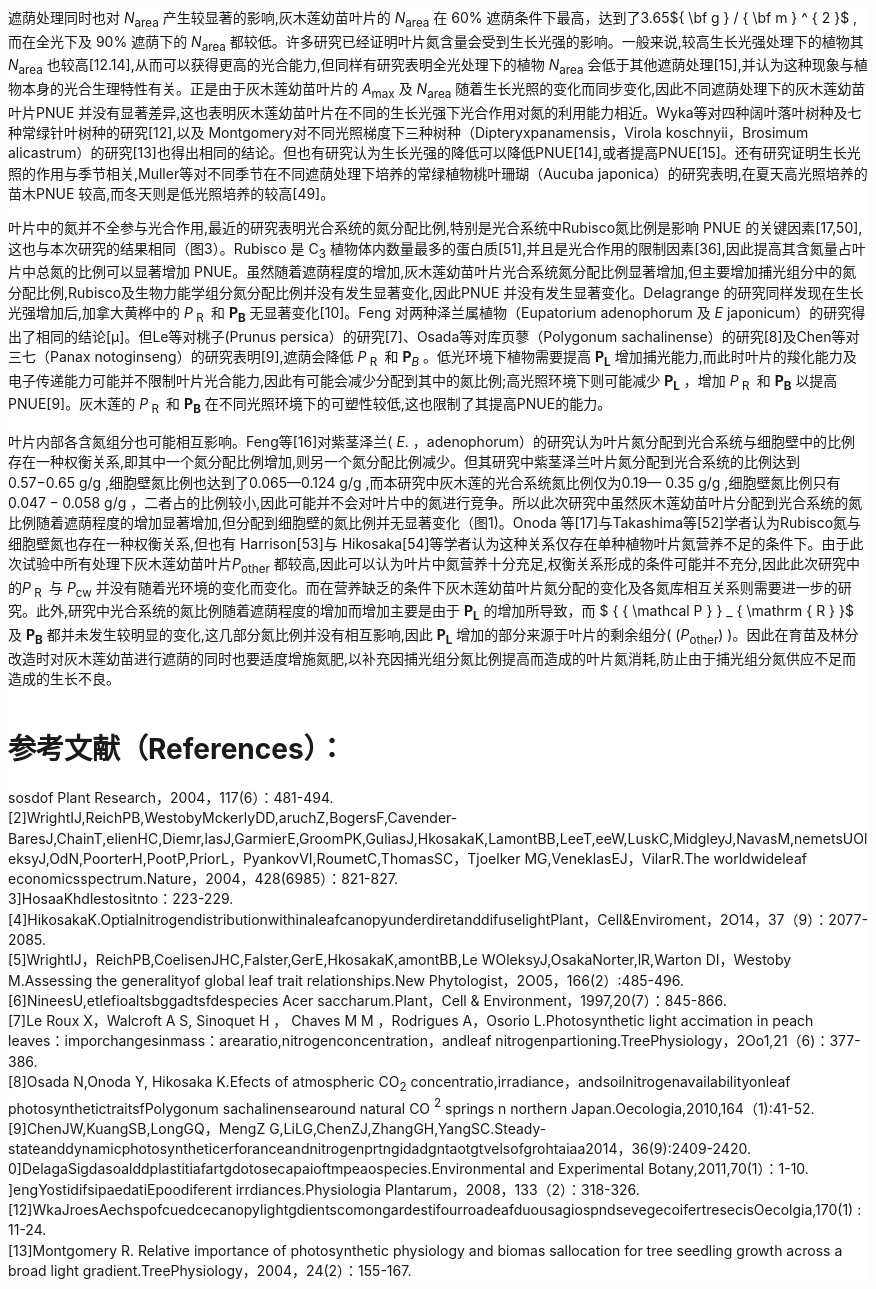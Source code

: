 遮荫处理同时也对 $N _ { \mathrm { a r e a } }$ 产生较显著的影响,灰木莲幼苗叶片的 $N _ { \mathrm { a r e a } }$ 在 $6 0 \%$ 遮荫条件下最高，达到了3.65${ \bf g } / { \bf m } ^ { 2 }$ ,而在全光下及 $90 \%$ 遮荫下的 $N _ { \mathrm { a r e a } }$ 都较低。许多研究已经证明叶片氮含量会受到生长光强的影响。一般来说,较高生长光强处理下的植物其 $N _ { \mathrm { a r e a } }$ 也较高[12.14],从而可以获得更高的光合能力,但同样有研究表明全光处理下的植物 $N _ { \mathrm { a r e a } }$ 会低于其他遮荫处理[15],并认为这种现象与植物本身的光合生理特性有关。正是由于灰木莲幼苗叶片的 $A _ { \mathrm { m a x } }$ 及 $N _ { \mathrm { a r e a } }$ 随着生长光照的变化而同步变化,因此不同遮荫处理下的灰木莲幼苗叶片PNUE 并没有显著差异,这也表明灰木莲幼苗叶片在不同的生长光强下光合作用对氮的利用能力相近。Wyka等对四种阔叶落叶树种及七种常绿针叶树种的研究[12],以及 Montgomery对不同光照梯度下三种树种（Dipteryxpanamensis，Virola koschnyii，Brosimum alicastrum）的研究[13]也得出相同的结论。但也有研究认为生长光强的降低可以降低PNUE[14],或者提高PNUE[15]。还有研究证明生长光照的作用与季节相关,Muller等对不同季节在不同遮荫处理下培养的常绿植物桃叶珊瑚（Aucuba japonica）的研究表明,在夏天高光照培养的苗木PNUE 较高,而冬天则是低光照培养的较高[49]。

叶片中的氮并不全参与光合作用,最近的研究表明光合系统的氮分配比例,特别是光合系统中Rubisco氮比例是影响 PNUE 的关键因素[17,50],这也与本次研究的结果相同（图3）。Rubisco 是 $\mathrm { C } _ { 3 }$ 植物体内数量最多的蛋白质[51],并且是光合作用的限制因素[36],因此提高其含氮量占叶片中总氮的比例可以显著增加 PNUE。虽然随着遮荫程度的增加,灰木莲幼苗叶片光合系统氮分配比例显著增加,但主要增加捕光组分中的氮分配比例,Rubisco及生物力能学组分氮分配比例并没有发生显著变化,因此PNUE 并没有发生显著变化。Delagrange 的研究同样发现在生长光强增加后,加拿大黄桦中的 $P _ { \mathrm { ~ R ~ } }$ 和 $\boldsymbol { P } _ { \boldsymbol { B } }$ 无显著变化[10]。Feng 对两种泽兰属植物（Eupatorium adenophorum 及 $E$ japonicum）的研究得出了相同的结论[μ]。但Le等对桃子(Prunus persica）的研究[7]、Osada等对库页蓼（Polygonum sachalinense）的研究[8]及Chen等对三七（Panax notoginseng）的研究表明[9],遮荫会降低 $P _ { \mathrm { ~ R ~ } }$ 和 $\boldsymbol { P } _ { B }$ 。低光环境下植物需要提高 $\boldsymbol { P } _ { \boldsymbol { L } }$ 增加捕光能力,而此时叶片的羧化能力及电子传递能力可能并不限制叶片光合能力,因此有可能会减少分配到其中的氮比例;高光照环境下则可能减少 $\boldsymbol { P } _ { \boldsymbol { L } }$ ，增加 $P _ { \mathrm { ~ R ~ } }$ 和 $\boldsymbol { P } _ { \boldsymbol { B } }$ 以提高PNUE[9]。灰木莲的 $P _ { \mathrm { ~ R ~ } }$ 和 $\boldsymbol { P } _ { \boldsymbol { B } }$ 在不同光照环境下的可塑性较低,这也限制了其提高PNUE的能力。

叶片内部各含氮组分也可能相互影响。Feng等[16]对紫茎泽兰( $E .$ ，adenophorum）的研究认为叶片氮分配到光合系统与细胞壁中的比例存在一种权衡关系,即其中一个氮分配比例增加,则另一个氮分配比例减少。但其研究中紫茎泽兰叶片氮分配到光合系统的比例达到 $0 . 5 7 { \mathrm { - } } 0 . 6 5 \ \mathrm { g / g }$ ,细胞壁氮比例也达到了0.065—$0 . 1 2 4 ~ \mathrm { g / g }$ ,而本研究中灰木莲的光合系统氮比例仅为0.19— $0 . 3 5 ~ \mathrm { g / g }$ ,细胞壁氮比例只有 $0 . 0 4 7 { - } 0 . 0 5 8 ~ \mathrm { g / g }$ ，二者占的比例较小,因此可能并不会对叶片中的氮进行竞争。所以此次研究中虽然灰木莲幼苗叶片分配到光合系统的氮比例随着遮荫程度的增加显著增加,但分配到细胞壁的氮比例并无显著变化（图1)。Onoda 等[17]与Takashima等[52]学者认为Rubisco氮与细胞壁氮也存在一种权衡关系,但也有 Harrison[53]与 Hikosaka[54]等学者认为这种关系仅存在单种植物叶片氮营养不足的条件下。由于此次试验中所有处理下灰木莲幼苗叶片$P _ { \mathrm { o t h e r } }$ 都较高,因此可以认为叶片中氮营养十分充足,权衡关系形成的条件可能并不充分,因此此次研究中的$P _ { \mathrm { ~ R ~ } }$ 与 $P _ { \mathrm { c w } }$ 并没有随着光环境的变化而变化。而在营养缺乏的条件下灰木莲幼苗叶片氮分配的变化及各氮库相互关系则需要进一步的研究。此外,研究中光合系统的氮比例随着遮荫程度的增加而增加主要是由于 $\boldsymbol { P } _ { \boldsymbol { L } }$ 的增加所导致，而 $ { { \mathcal P } } _ { \mathrm { R } }$ 及 $\boldsymbol { P } _ { \boldsymbol { B } }$ 都并未发生较明显的变化,这几部分氮比例并没有相互影响,因此 $\boldsymbol { P } _ { \boldsymbol { L } }$ 增加的部分来源于叶片的剩余组分( $\left( P _ { \mathrm { o t h e r } } \right)$ )。因此在育苗及林分改造时对灰木莲幼苗进行遮荫的同时也要适度增施氮肥,以补充因捕光组分氮比例提高而造成的叶片氮消耗,防止由于捕光组分氮供应不足而造成的生长不良。

# 参考文献（References）：

sosdof Plant Research，2004，117(6）：481-494.  
[2]WrightIJ,ReichPB,WestobyMckerlyDD,aruchZ,BogersF,Cavender-BaresJ,ChainT,elienHC,Diemr,lasJ,GarmierE,GroomPK,GuliasJ,HkosakaK,LamontBB,LeeT,eeW,LuskC,MidgleyJ,NavasM,nemetsUOleksyJ,OdN,PoorterH,PootP,PriorL，PyankovVI,RoumetC,ThomasSC，Tjoelker MG,VeneklasEJ，VilarR.The worldwideleaf economicsspectrum.Nature，2004，428(6985）：821-827.  
3]HosaaKhdlestositnto：223-229.  
[4]HikosakaK.OptialnitrogendistributionwithinaleafcanopyunderdiretanddifuselightPlant，Cell&Enviroment，2O14，37（9）：2077-2085.  
[5]WrightIJ，ReichPB,CoelisenJHC,Falster,GerE,HkosakaK,amontBB,Le WOleksyJ,OsakaNorter,lR,Warton DI，Westoby M.Assessing the generalityof global leaf trait relationships.New Phytologist，2O05，166(2）:485-496.  
[6]NineesU,etlefioaltsbggadtsfdespecies Acer saccharum.Plant，Cell & Environment，1997,20(7）：845-866.  
[7]Le Roux X，Walcroft A S, Sinoquet $\mathrm { H }$ ， Chaves M $\mathrm { M }$ ，Rodrigues A，Osorio L.Photosynthetic light accimation in peach leaves：imporchangesinmass：arearatio,nitrogenconcentration，andleaf nitrogenpartioning.TreePhysiology，2Oo1,21（6)：377-386.  
[8]Osada N,Onoda Y, Hikosaka K.Efects of atmospheric $\mathrm { C O } _ { 2 }$ concentratio,irradiance，andsoilnitrogenavailabilityonleaf photosynthetictraitsfPolygonum sachalinensearound natural CO $^ 2$ springs n northern Japan.Oecologia,2010,164（1):41-52.  
[9]ChenJW,KuangSB,LongGQ，MengZ G,LiLG,ChenZJ,ZhangGH,YangSC.Steady-stateanddynamicphotosyntheticerforanceandnitrogenprtngidadgntaotgtvelsofgrohtaiaa2014，36(9):2409-2420.  
0]DelagaSigdasoalddplastitiafartgdotosecapaioftmpeaospecies.Environmental and Experimental Botany,2011,70(1）：1-10.  
]engYostidifsipaedatiEpoodiferent irrdiances.Physiologia Plantarum，2008，133（2）：318-326.  
[12]WkaJroesAechspofcuedcecanopylightgdientscomongardestifourroadeafduousagiospndsevegecoifertresecisOecolgia,170(1) : 11-24.  
[13]Montgomery R. Relative importance of photosynthetic physiology and biomas sallocation for tree seedling growth across a broad light gradient.TreePhysiology，2004，24(2）：155-167.  